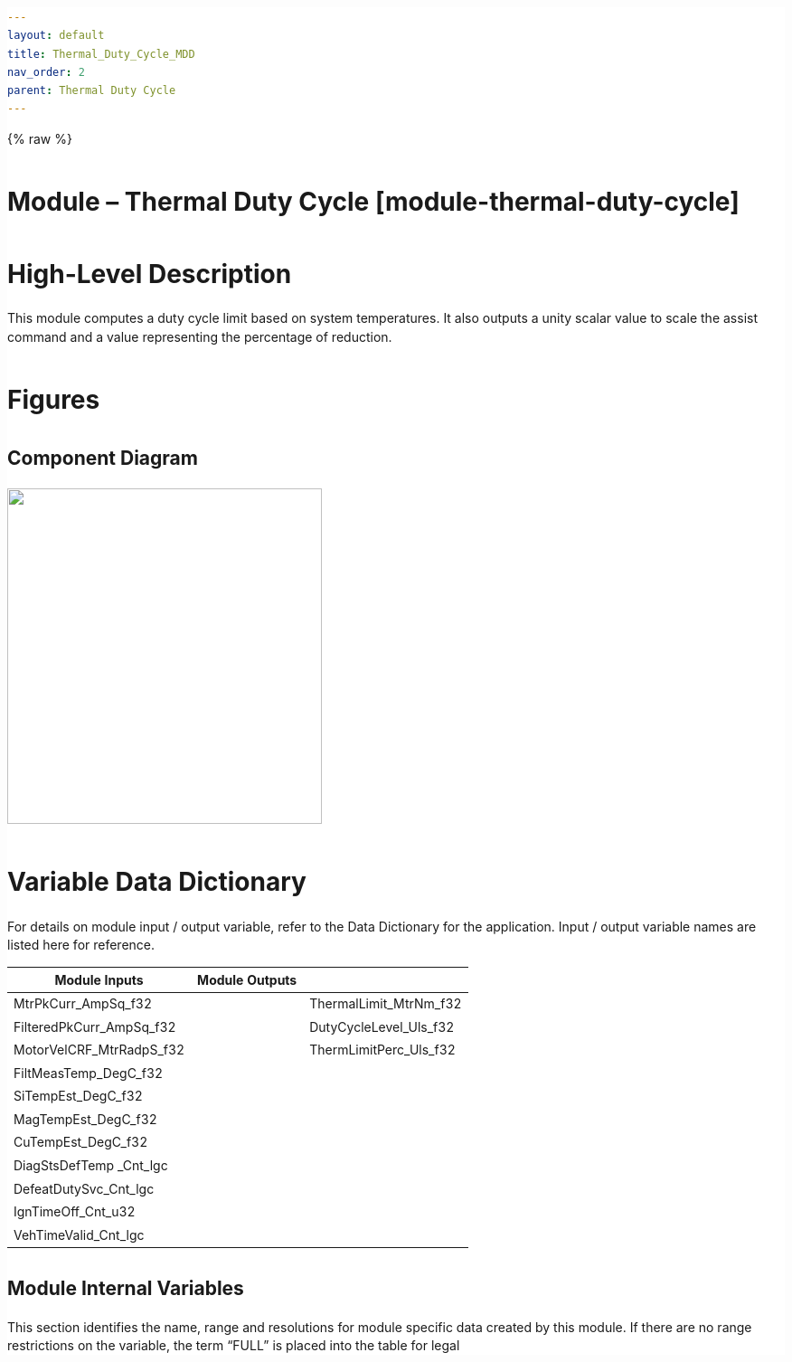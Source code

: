 ```yaml
---
layout: default
title: Thermal_Duty_Cycle_MDD
nav_order: 2
parent: Thermal Duty Cycle
---
```

{% raw %}
# Module – Thermal Duty Cycle [module-thermal-duty-cycle]

# High-Level Description

This module computes a duty cycle limit based on system temperatures. It
also outputs a unity scalar value to scale the assist command and a
value representing the percentage of reduction.

# Figures

## Component Diagram

<img
src="ElectricPowerSteering_TexasInstruments_FIAT_321_website/docs/ThrmDutyCycle/doc/mediax/media/image1.png"
style="width:3.625in;height:3.86111in" />

#  Variable Data Dictionary

For details on module input / output variable, refer to the Data
Dictionary for the application. Input / output variable names are listed
here for reference.

| Module Inputs            | Module Outputs |                        |
|--------------------------|----------------|------------------------|
| MtrPkCurr_AmpSq_f32      |                | ThermalLimit_MtrNm_f32 |
| FilteredPkCurr_AmpSq_f32 |                | DutyCycleLevel_Uls_f32 |
| MotorVelCRF_MtrRadpS_f32 |                | ThermLimitPerc_Uls_f32 |
| FiltMeasTemp_DegC_f32    |                |                        |
| SiTempEst_DegC_f32       |                |                        |
| MagTempEst_DegC_f32      |                |                        |
| CuTempEst_DegC_f32       |                |                        |
| DiagStsDefTemp \_Cnt_lgc |                |                        |
| DefeatDutySvc_Cnt_lgc    |                |                        |
| IgnTimeOff_Cnt_u32       |                |                        |
| VehTimeValid_Cnt_lgc     |                |                        |

## Module Internal Variables

This section identifies the name, range and resolutions for module
specific data created by this module. If there are no range restrictions
on the variable, the term “FULL” is placed into the table for legal